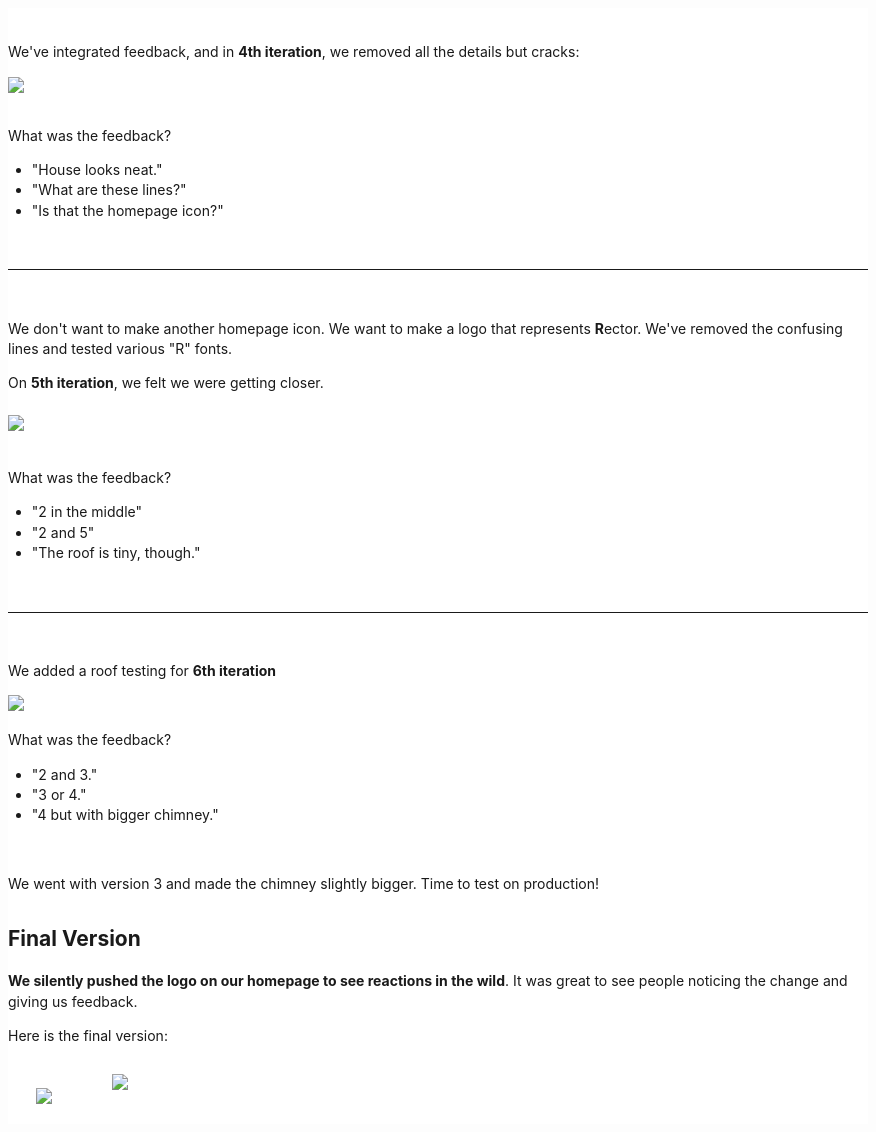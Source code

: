 <br>

We've integrated feedback, and in **4th iteration**, we removed all the details but cracks:

<img src="/assets/images/blog/2024/logo/rejected-04.svg" style="width:9em; padding: 0 0 1em">

What was the feedback?

* "House looks neat."
* "What are these lines?"
* "Is that the homepage icon?"

<br>

<hr>

<br>

We don't want to make another homepage icon. We want to make a logo that represents **R**ector. We've removed the confusing lines and tested various "R" fonts.

On **5th iteration**, we felt we were getting closer.

<img src="/assets/images/blog/2024/logo/letter-voting.png" style="width:20em; margin: .5em 2em 1.3em 0" class="img-thumbnail">

What was the feedback?

* "2 in the middle"
* "2 and 5"
* "The roof is tiny, though."

<br>

<hr>

<br>

We added a roof testing for **6th iteration**

<img src="/assets/images/blog/2024/logo/roof-voting.png" style="width:14em; padding-right: .7em"  class="img-thumbnail">

What was the feedback?

* "2 and 3."
* "3 or 4."
* "4 but with bigger chimney."

<br>

We went with version 3 and made the chimney slightly bigger. Time to test on production!

## Final Version

**We silently pushed the logo on our homepage to see reactions in the wild**. It was great to see people noticing the change and giving us feedback.

Here is the final version:

<img src="/assets/images/blog/2024/logo/rector-logo-final-square-white-bg.png" style="width:7em; margin: 1em 4em 1em 2em">
<img src="/assets/images/blog/2024/logo/rector-logo-final-with-name-black.png" style="width:16em; margin: 1em 0 2em">
